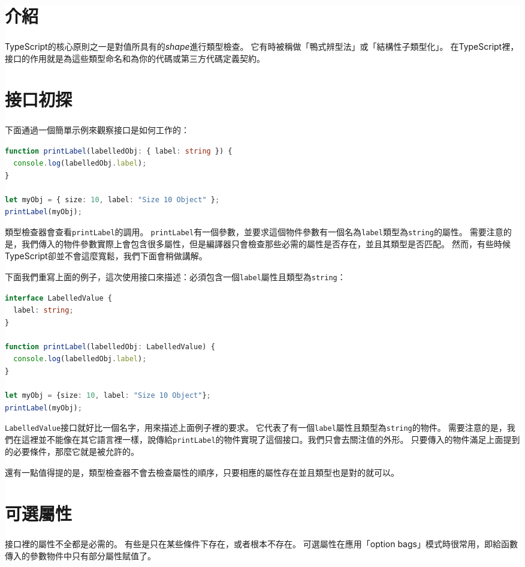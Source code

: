 # 介紹

TypeScript的核心原則之一是對值所具有的*shape*進行類型檢查。
它有時被稱做「鴨式辨型法」或「結構性子類型化」。
在TypeScript裡，接口的作用就是為這些類型命名和為你的代碼或第三方代碼定義契約。

# 接口初探

下面通過一個簡單示例來觀察接口是如何工作的：

```ts
function printLabel(labelledObj: { label: string }) {
  console.log(labelledObj.label);
}

let myObj = { size: 10, label: "Size 10 Object" };
printLabel(myObj);
```

類型檢查器會查看`printLabel`的調用。
`printLabel`有一個參數，並要求這個物件參數有一個名為`label`類型為`string`的屬性。
需要注意的是，我們傳入的物件參數實際上會包含很多屬性，但是編譯器只會檢查那些必需的屬性是否存在，並且其類型是否匹配。
然而，有些時候TypeScript卻並不會這麼寬鬆，我們下面會稍做講解。

下面我們重寫上面的例子，這次使用接口來描述：必須包含一個`label`屬性且類型為`string`：

```ts
interface LabelledValue {
  label: string;
}

function printLabel(labelledObj: LabelledValue) {
  console.log(labelledObj.label);
}

let myObj = {size: 10, label: "Size 10 Object"};
printLabel(myObj);
```

`LabelledValue`接口就好比一個名字，用來描述上面例子裡的要求。
它代表了有一個`label`屬性且類型為`string`的物件。
需要注意的是，我們在這裡並不能像在其它語言裡一樣，說傳給`printLabel`的物件實現了這個接口。我們只會去關注值的外形。
只要傳入的物件滿足上面提到的必要條件，那麼它就是被允許的。

還有一點值得提的是，類型檢查器不會去檢查屬性的順序，只要相應的屬性存在並且類型也是對的就可以。

# 可選屬性

接口裡的屬性不全都是必需的。
有些是只在某些條件下存在，或者根本不存在。
可選屬性在應用「option bags」模式時很常用，即給函數傳入的參數物件中只有部分屬性賦值了。
